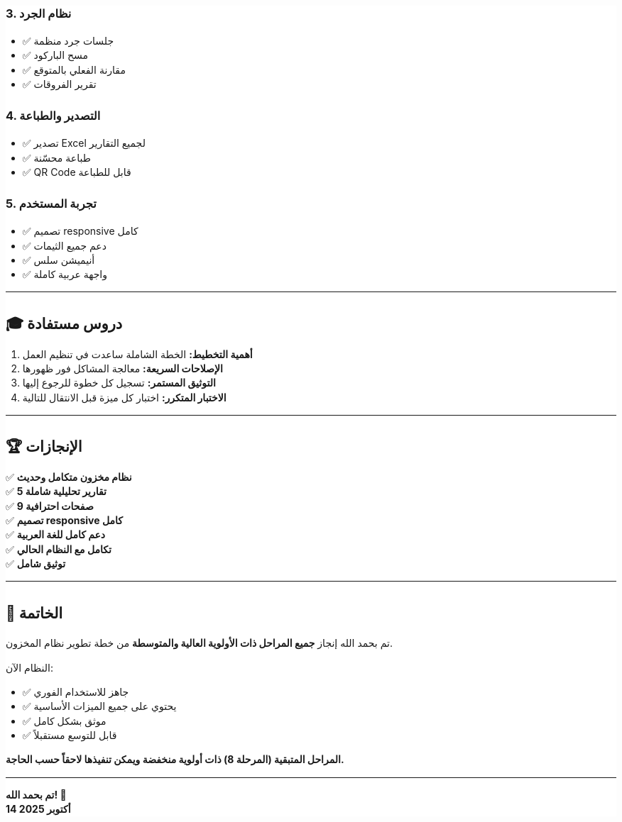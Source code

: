 ### 3. نظام الجرد
- ✅ جلسات جرد منظمة
- ✅ مسح الباركود
- ✅ مقارنة الفعلي بالمتوقع
- ✅ تقرير الفروقات

### 4. التصدير والطباعة
- ✅ تصدير Excel لجميع التقارير
- ✅ طباعة محسّنة
- ✅ QR Code قابل للطباعة

### 5. تجربة المستخدم
- ✅ تصميم responsive كامل
- ✅ دعم جميع الثيمات
- ✅ أنيميشن سلس
- ✅ واجهة عربية كاملة

---

## 🎓 دروس مستفادة

1. **أهمية التخطيط:** الخطة الشاملة ساعدت في تنظيم العمل
2. **الإصلاحات السريعة:** معالجة المشاكل فور ظهورها
3. **التوثيق المستمر:** تسجيل كل خطوة للرجوع إليها
4. **الاختبار المتكرر:** اختبار كل ميزة قبل الانتقال للتالية

---

## 🏆 الإنجازات

✅ **نظام مخزون متكامل وحديث**  
✅ **5 تقارير تحليلية شاملة**  
✅ **9 صفحات احترافية**  
✅ **تصميم responsive كامل**  
✅ **دعم كامل للغة العربية**  
✅ **تكامل مع النظام الحالي**  
✅ **توثيق شامل**

---

## 🙏 الخاتمة

تم بحمد الله إنجاز **جميع المراحل ذات الأولوية العالية والمتوسطة** من خطة تطوير نظام المخزون.

النظام الآن:
- ✅ جاهز للاستخدام الفوري
- ✅ يحتوي على جميع الميزات الأساسية
- ✅ موثق بشكل كامل
- ✅ قابل للتوسع مستقبلاً

**المراحل المتبقية (المرحلة 8) ذات أولوية منخفضة ويمكن تنفيذها لاحقاً حسب الحاجة.**

---

**تم بحمد الله! 🎉**  
**14 أكتوبر 2025**

